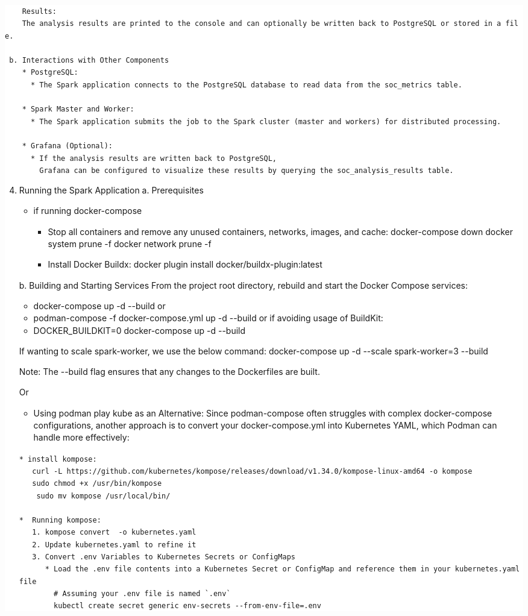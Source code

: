         Results:
        The analysis results are printed to the console and can optionally be written back to PostgreSQL or stored in a file.

     b. Interactions with Other Components
        * PostgreSQL: 
          * The Spark application connects to the PostgreSQL database to read data from the soc_metrics table.

        * Spark Master and Worker:
          * The Spark application submits the job to the Spark cluster (master and workers) for distributed processing.

        * Grafana (Optional):
          * If the analysis results are written back to PostgreSQL, 
            Grafana can be configured to visualize these results by querying the soc_analysis_results table.

  4. Running the Spark Application
     a. Prerequisites 
        * if running docker-compose
          * Stop all containers and remove any unused containers, networks, images, and cache:
            docker-compose down
            docker system prune -f
            docker network prune -f

          * Install Docker Buildx:
            docker plugin install docker/buildx-plugin:latest

     b. Building and Starting Services
        From the project root directory, rebuild and start the Docker Compose services:
        * docker-compose up -d --build
        or
        * podman-compose -f docker-compose.yml up -d --build
        or if avoiding usage of BuildKit:
        * DOCKER_BUILDKIT=0 docker-compose up -d --build

        If wanting to scale spark-worker, we use the below command:
        docker-compose up -d --scale spark-worker=3 --build

        Note: The --build flag ensures that any changes to the Dockerfiles are built.

        Or
        * Using podman play kube as an Alternative:
        Since podman-compose often struggles with complex docker-compose configurations, 
         another approach is to convert your docker-compose.yml into Kubernetes YAML, which Podman can handle more effectively:

         * install kompose:
            curl -L https://github.com/kubernetes/kompose/releases/download/v1.34.0/kompose-linux-amd64 -o kompose
            sudo chmod +x /usr/bin/kompose
             sudo mv kompose /usr/local/bin/

         *  Running kompose:
            1. kompose convert  -o kubernetes.yaml
            2. Update kubernetes.yaml to refine it
            3. Convert .env Variables to Kubernetes Secrets or ConfigMaps
               * Load the .env file contents into a Kubernetes Secret or ConfigMap and reference them in your kubernetes.yaml file
                 # Assuming your .env file is named `.env`
                 kubectl create secret generic env-secrets --from-env-file=.env
